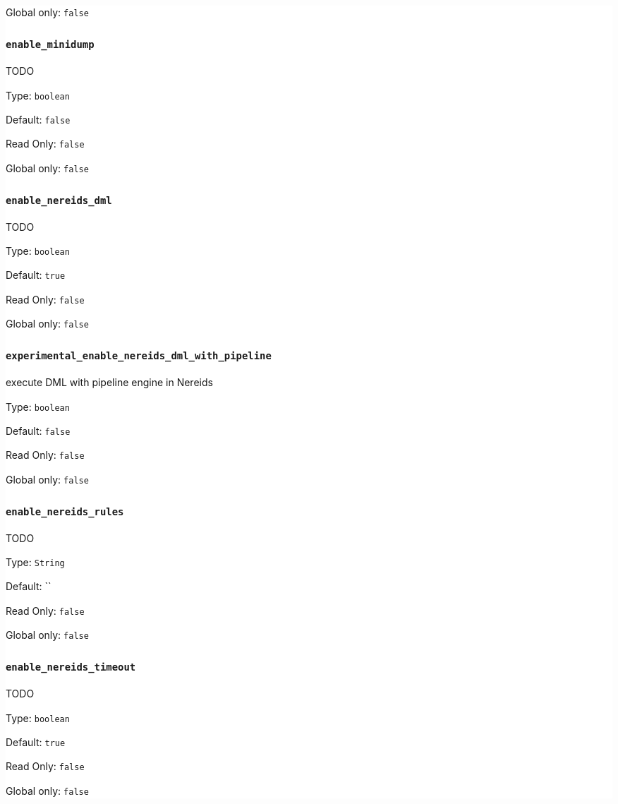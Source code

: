 Global only: `false`

### `enable_minidump`

TODO

Type: `boolean`

Default: `false`

Read Only: `false`

Global only: `false`

### `enable_nereids_dml`

TODO

Type: `boolean`

Default: `true`

Read Only: `false`

Global only: `false`

### `experimental_enable_nereids_dml_with_pipeline`

execute DML with pipeline engine in Nereids

Type: `boolean`

Default: `false`

Read Only: `false`

Global only: `false`

### `enable_nereids_rules`

TODO

Type: `String`

Default: ``

Read Only: `false`

Global only: `false`

### `enable_nereids_timeout`

TODO

Type: `boolean`

Default: `true`

Read Only: `false`

Global only: `false`

